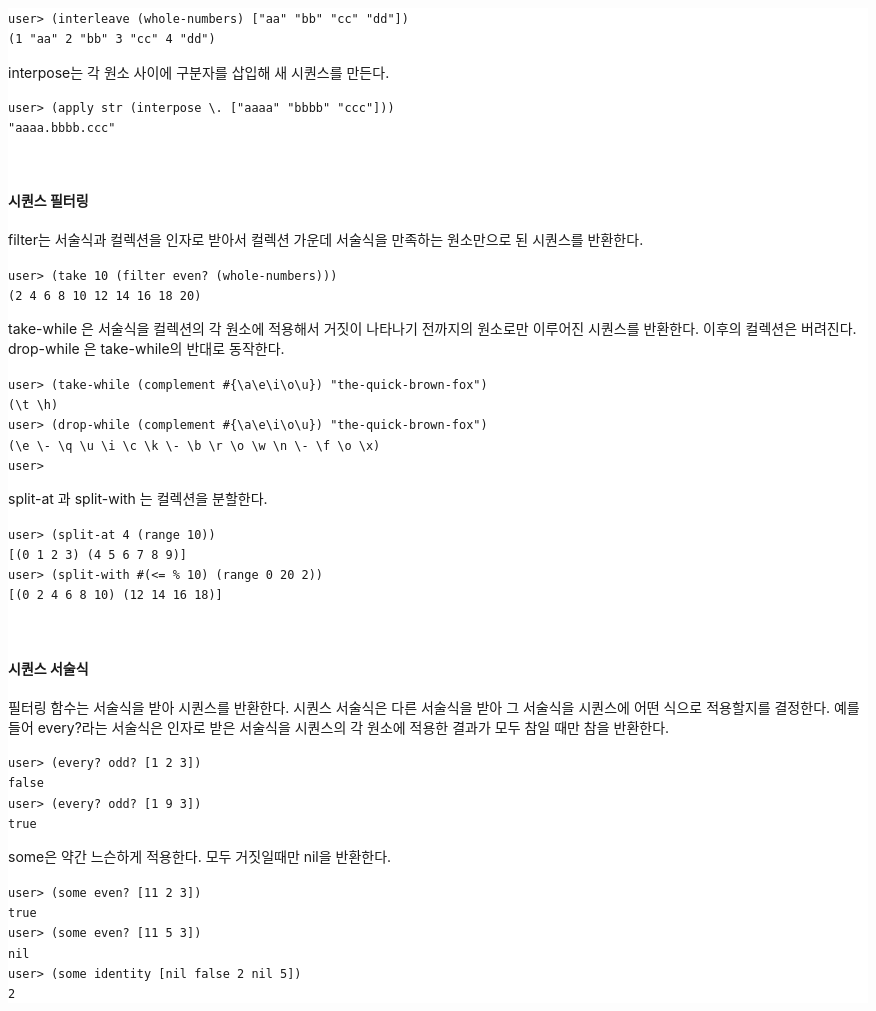 ```
user> (interleave (whole-numbers) ["aa" "bb" "cc" "dd"])
(1 "aa" 2 "bb" 3 "cc" 4 "dd")
```
interpose는 각 원소 사이에 구분자를 삽입해 새 시퀀스를 만든다.
```
user> (apply str (interpose \. ["aaaa" "bbbb" "ccc"]))
"aaaa.bbbb.ccc"
```

<br>

#### 시퀀스 필터링
filter는 서술식과 컬렉션을 인자로 받아서 컬렉션 가운데 서술식을 만족하는 원소만으로 된 시퀀스를 반환한다.
```
user> (take 10 (filter even? (whole-numbers)))
(2 4 6 8 10 12 14 16 18 20)
```
take-while 은 서술식을 컬렉션의 각 원소에 적용해서 거짓이 나타나기 전까지의 원소로만 이루어진 시퀀스를 반환한다.
이후의 컬렉션은 버려진다. 
drop-while 은 take-while의 반대로 동작한다.
```
user> (take-while (complement #{\a\e\i\o\u}) "the-quick-brown-fox")
(\t \h)
user> (drop-while (complement #{\a\e\i\o\u}) "the-quick-brown-fox")
(\e \- \q \u \i \c \k \- \b \r \o \w \n \- \f \o \x)
user>
```
split-at 과 split-with 는 컬렉션을 분할한다.
```
user> (split-at 4 (range 10))
[(0 1 2 3) (4 5 6 7 8 9)]
user> (split-with #(<= % 10) (range 0 20 2))
[(0 2 4 6 8 10) (12 14 16 18)]
```

<br>

#### 시퀀스 서술식
필터링 함수는 서술식을 받아 시퀀스를 반환한다.
시퀀스 서술식은 다른 서술식을 받아 그 서술식을 시퀀스에 어떤 식으로 적용할지를 결정한다.
예를 들어 every?라는 서술식은 인자로 받은 서술식을 시퀀스의 각 원소에 적용한 결과가 모두 참일 때만 참을 반환한다.
```
user> (every? odd? [1 2 3])
false
user> (every? odd? [1 9 3])
true
```
some은 약간 느슨하게 적용한다. 모두 거짓일때만 nil을 반환한다.
```
user> (some even? [11 2 3])
true
user> (some even? [11 5 3])
nil
user> (some identity [nil false 2 nil 5])
2
```
